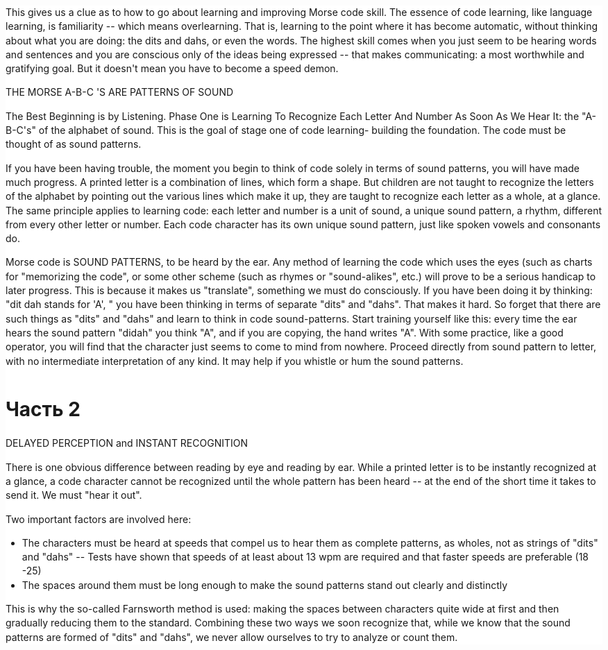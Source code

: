 This gives us a clue as to how to go about learning and improving Morse code skill. The essence
of code learning, like language learning, is familiarity -- which means overlearning. That is,
learning to the point where it has become automatic, without thinking about what you are doing:
the dits and dahs, or even the words. The highest skill comes when you just seem to be hearing
words and sentences and you are conscious only of the ideas being expressed -- that makes
communicating: a most worthwhile and gratifying goal. But it doesn't mean you have to become
a speed demon.

THE MORSE A-B-C 'S ARE PATTERNS OF SOUND

The Best Beginning is by Listening. Phase One is Learning To Recognize Each Letter And
Number As Soon As We Hear It: the "A-B-C's" of the alphabet of sound. This is the goal of
stage one of code learning- building the foundation. The code must be thought of as sound
patterns.

If you have been having trouble, the moment you begin to think of code solely in terms of sound
patterns, you will have made much progress. A printed letter is a combination of lines, which
form a shape. But children are not taught to recognize the letters of the alphabet by pointing out
the various lines which make it up, they are taught to recognize each letter as a whole, at a
glance. The same principle applies to learning code: each letter and number is a unit of sound, a
unique sound pattern, a rhythm, different from every other letter or number. Each code character
has its own unique sound pattern, just like spoken vowels and consonants do.

Morse code is SOUND PATTERNS, to be heard by the ear. Any method of learning the code
which uses the eyes (such as charts for "memorizing the code", or some other scheme (such as
rhymes or "sound-alikes", etc.) will prove to be a serious handicap to later progress. This is
because it makes us "translate", something we must do consciously. If you have been doing it by
thinking: "dit dah stands for 'A', " you have been thinking in terms of separate "dits" and "dahs".
That makes it hard. So forget that there are such things as "dits" and "dahs" and learn to think in
code sound-patterns. Start training yourself like this: every time the ear hears the sound pattern
"didah" you think "A", and if you are copying, the hand writes "A". With some practice, like a
good operator, you will find that the character just seems to come to mind from nowhere.
Proceed directly from sound pattern to letter, with no intermediate interpretation of any kind. It
may help if you whistle or hum the sound patterns.

# Часть 2

DELAYED PERCEPTION and INSTANT RECOGNITION

There is one obvious difference between reading by eye and reading by ear. While a printed
letter is to be instantly recognized at a glance, a code character cannot be recognized until the
whole pattern has been heard -- at the end of the short time it takes to send it. We must "hear it
out".

Two important factors are involved here:

* The characters must be heard at speeds that compel us to hear them as complete patterns,
as wholes, not as strings of "dits" and "dahs" -- Tests have shown that speeds of at least
about 13 wpm are required and that faster speeds are preferable (18 -25)
* The spaces around them must be long enough to make the sound patterns stand out
clearly and distinctly

This is why the so-called Farnsworth method is used: making the spaces between characters
quite wide at first and then gradually reducing them to the standard. Combining these two ways
we soon recognize that, while we know that the sound patterns are formed of "dits" and "dahs",
we never allow ourselves to try to analyze or count them.
